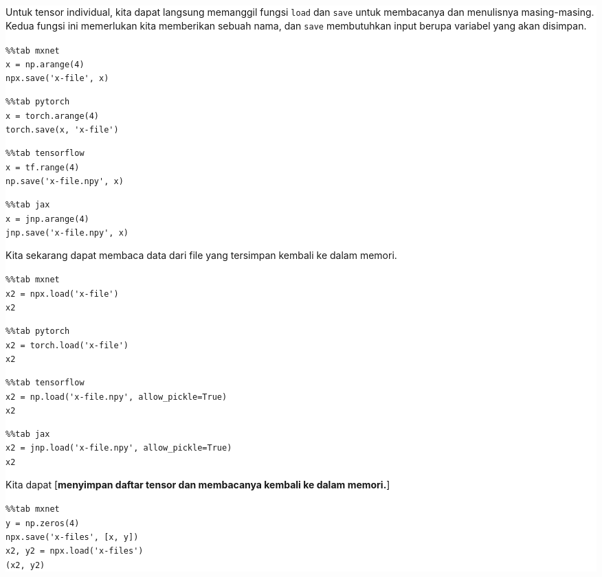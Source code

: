 Untuk tensor individual, kita dapat langsung
memanggil fungsi `load` dan `save`
untuk membacanya dan menulisnya masing-masing.
Kedua fungsi ini memerlukan kita memberikan sebuah nama,
dan `save` membutuhkan input berupa variabel yang akan disimpan.


```{.python .input}
%%tab mxnet
x = np.arange(4)
npx.save('x-file', x)
```

```{.python .input}
%%tab pytorch
x = torch.arange(4)
torch.save(x, 'x-file')
```

```{.python .input}
%%tab tensorflow
x = tf.range(4)
np.save('x-file.npy', x)
```

```{.python .input}
%%tab jax
x = jnp.arange(4)
jnp.save('x-file.npy', x)
```

Kita sekarang dapat membaca data dari file yang tersimpan kembali ke dalam memori.

```{.python .input}
%%tab mxnet
x2 = npx.load('x-file')
x2
```

```{.python .input}
%%tab pytorch
x2 = torch.load('x-file')
x2
```

```{.python .input}
%%tab tensorflow
x2 = np.load('x-file.npy', allow_pickle=True)
x2
```

```{.python .input}
%%tab jax
x2 = jnp.load('x-file.npy', allow_pickle=True)
x2
```

Kita dapat [**menyimpan daftar tensor dan membacanya kembali ke dalam memori.**]

```{.python .input}
%%tab mxnet
y = np.zeros(4)
npx.save('x-files', [x, y])
x2, y2 = npx.load('x-files')
(x2, y2)
```
